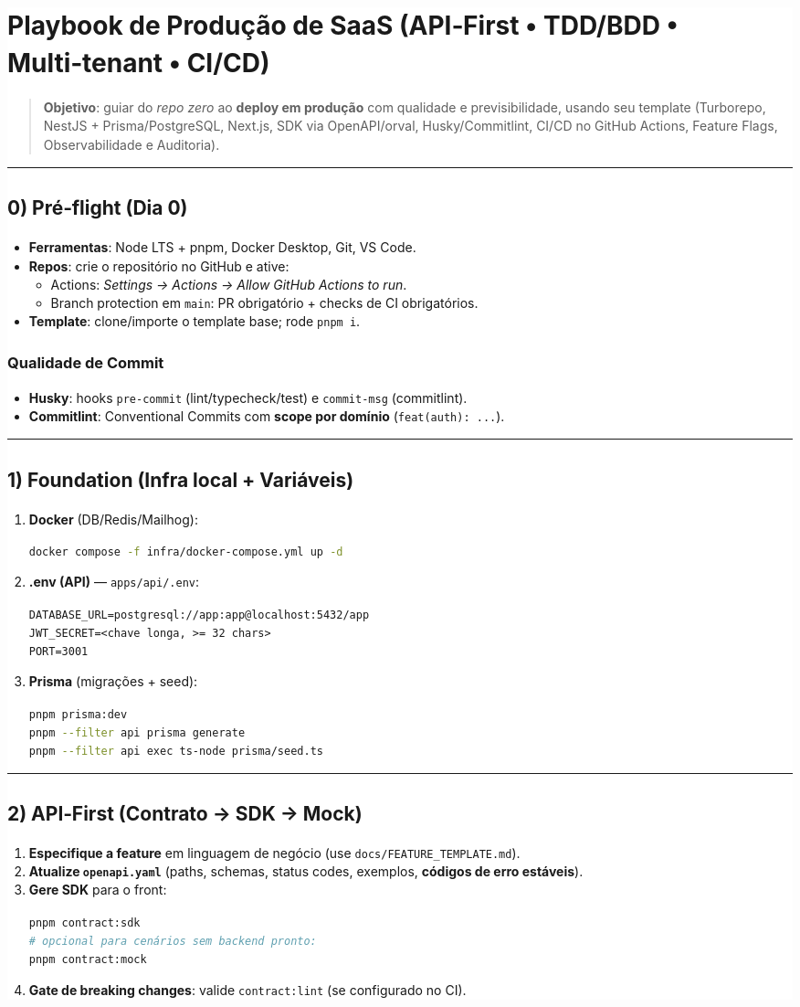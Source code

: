 # Playbook de Produção de SaaS (API‑First • TDD/BDD • Multi‑tenant • CI/CD)

> **Objetivo**: guiar do *repo zero* ao **deploy em produção** com qualidade e previsibilidade, usando seu template (Turborepo, NestJS + Prisma/PostgreSQL, Next.js, SDK via OpenAPI/orval, Husky/Commitlint, CI/CD no GitHub Actions, Feature Flags, Observabilidade e Auditoria).

---

## 0) Pré‑flight (Dia 0)
- **Ferramentas**: Node LTS + pnpm, Docker Desktop, Git, VS Code.
- **Repos**: crie o repositório no GitHub e ative:
  - Actions: *Settings → Actions → Allow GitHub Actions to run*.
  - Branch protection em `main`: PR obrigatório + checks de CI obrigatórios.
- **Template**: clone/importe o template base; rode `pnpm i`.

### Qualidade de Commit
- **Husky**: hooks `pre-commit` (lint/typecheck/test) e `commit-msg` (commitlint).
- **Commitlint**: Conventional Commits com **scope por domínio** (`feat(auth): ...`).

---

## 1) Foundation (Infra local + Variáveis)
1. **Docker** (DB/Redis/Mailhog):  
   ```bash
   docker compose -f infra/docker-compose.yml up -d
   ```
2. **.env (API)** — `apps/api/.env`:
   ```env
   DATABASE_URL=postgresql://app:app@localhost:5432/app
   JWT_SECRET=<chave longa, >= 32 chars>
   PORT=3001
   ```
3. **Prisma** (migrações + seed):
   ```bash
   pnpm prisma:dev
   pnpm --filter api prisma generate
   pnpm --filter api exec ts-node prisma/seed.ts
   ```

---

## 2) API‑First (Contrato → SDK → Mock)
1. **Especifique a feature** em linguagem de negócio (use `docs/FEATURE_TEMPLATE.md`).
2. **Atualize `openapi.yaml`** (paths, schemas, status codes, exemplos, **códigos de erro estáveis**).
3. **Gere SDK** para o front:
   ```bash
   pnpm contract:sdk
   # opcional para cenários sem backend pronto:
   pnpm contract:mock
   ```
4. **Gate de breaking changes**: valide `contract:lint` (se configurado no CI).
